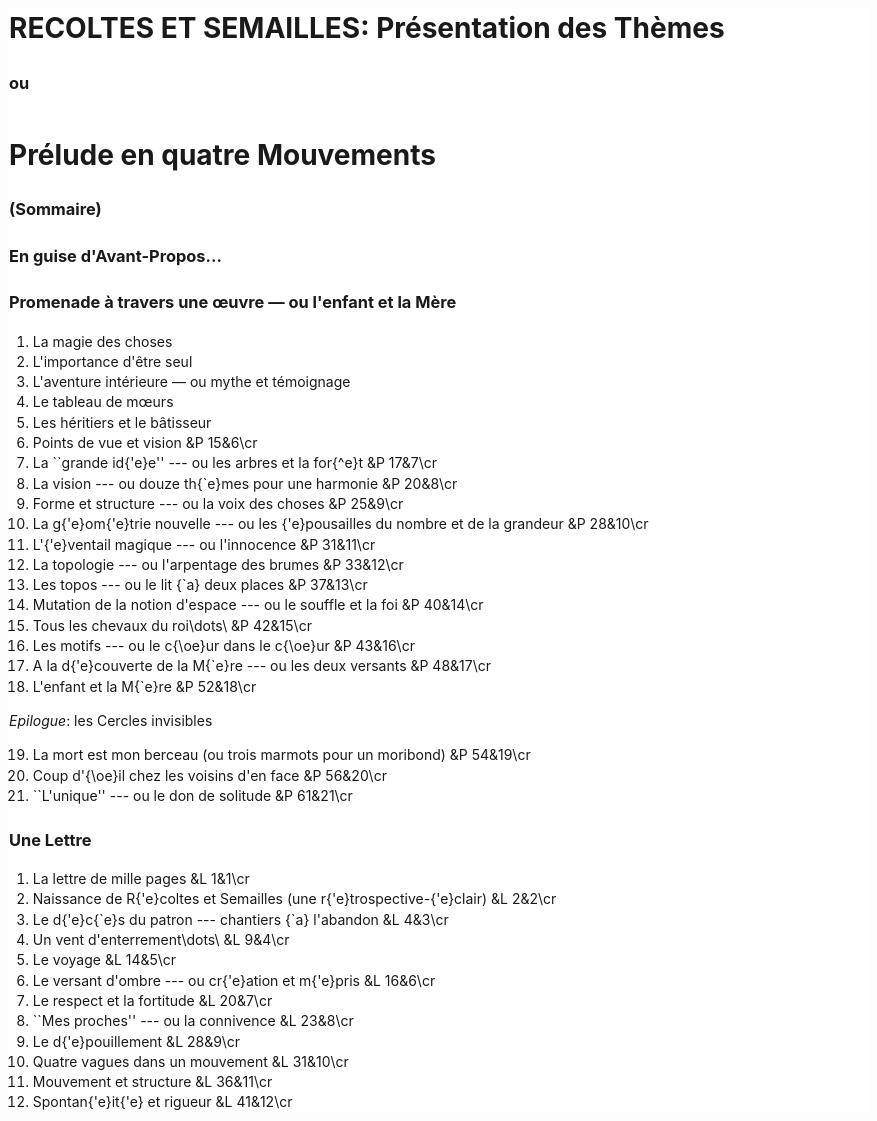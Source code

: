 # RECOLTES ET SEMAILLES: Présentation des Thèmes
### ou
# Prélude en quatre Mouvements
### (Sommaire)

### En guise d'Avant-Propos...

### Promenade à travers une œuvre &mdash; ou l'enfant et la Mère
1. La magie des choses
2. L'importance d'être seul
3. L'aventure intérieure &mdash; ou mythe et témoignage
4. Le tableau de mœurs
5. Les héritiers et le bâtisseur
6. Points de vue et vision 					&P 15&6\cr
7. La ``grande id{\'e}e'' --- ou les arbres et la for{\^e}t 	&P 17&7\cr
8. La vision --- ou douze th{\`e}mes pour une harmonie 	&P 20&8\cr
9. Forme et structure --- ou la voix des choses 		&P 25&9\cr
10. La g{\'e}om{\'e}trie nouvelle --- ou les {\'e}pousailles 
	du nombre et de la grandeur 				&P 28&10\cr
11. L'{\'e}ventail magique --- ou l'innocence 			&P 31&11\cr
12. La topologie --- ou l'arpentage des brumes 			&P 33&12\cr
13. Les topos --- ou le lit {\`a} deux places 			&P 37&13\cr
14. Mutation de la notion d'espace --- ou le souffle et la foi	&P 40&14\cr
15. Tous les chevaux du roi\dots\ 				&P 42&15\cr
16. Les motifs --- ou le c{\oe}ur dans le c{\oe}ur 		&P 43&16\cr
17. A la d{\'e}couverte de la M{\`e}re --- ou les deux versants 
								&P 48&17\cr
18. L'enfant et la M{\`e}re 				&P 52&18\cr

_Epilogue_: les Cercles invisibles

19. La mort est mon berceau (ou trois marmots pour un moribond) &P 54&19\cr
20. Coup d'{\oe}il chez les voisins d'en face 			&P 56&20\cr
21. ``L'unique'' --- ou le don de solitude 			&P 61&21\cr

### Une Lettre
1. La lettre de mille pages					&L 1&1\cr
2. Naissance de R{\'e}coltes et Semailles (une r{\'e}trospective-{\'e}clair)	&L 2&2\cr
3. Le d{\'e}c{\`e}s du patron --- chantiers {\`a} l'abandon	&L 4&3\cr
4. Un vent d'enterrement\dots\					&L 9&4\cr
5. Le voyage							&L 14&5\cr
6. Le versant d'ombre --- ou cr{\'e}ation et m{\'e}pris	&L 16&6\cr
7. Le respect et la fortitude					&L 20&7\cr
8. ``Mes proches'' --- ou la connivence			&L 23&8\cr
9. Le d{\'e}pouillement					&L 28&9\cr
10. Quatre vagues dans un mouvement				&L 31&10\cr
11. Mouvement et structure					&L 36&11\cr
12. Spontan{\'e}it{\'e} et rigueur				&L 41&12\cr
